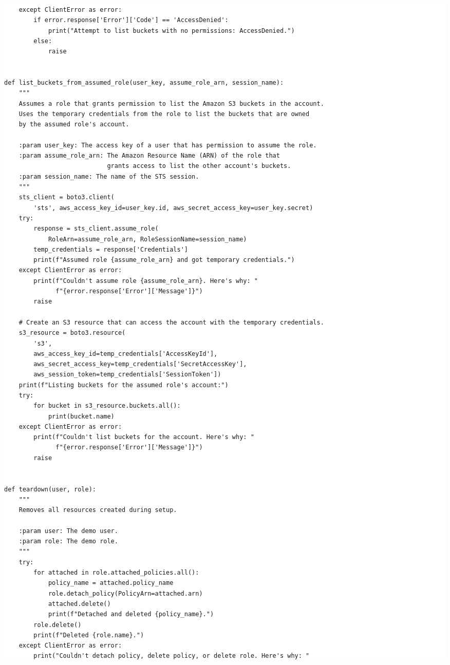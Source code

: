 ```
    except ClientError as error:
        if error.response['Error']['Code'] == 'AccessDenied':
            print("Attempt to list buckets with no permissions: AccessDenied.")
        else:
            raise


def list_buckets_from_assumed_role(user_key, assume_role_arn, session_name):
    """
    Assumes a role that grants permission to list the Amazon S3 buckets in the account.
    Uses the temporary credentials from the role to list the buckets that are owned
    by the assumed role's account.

    :param user_key: The access key of a user that has permission to assume the role.
    :param assume_role_arn: The Amazon Resource Name (ARN) of the role that
                            grants access to list the other account's buckets.
    :param session_name: The name of the STS session.
    """
    sts_client = boto3.client(
        'sts', aws_access_key_id=user_key.id, aws_secret_access_key=user_key.secret)
    try:
        response = sts_client.assume_role(
            RoleArn=assume_role_arn, RoleSessionName=session_name)
        temp_credentials = response['Credentials']
        print(f"Assumed role {assume_role_arn} and got temporary credentials.")
    except ClientError as error:
        print(f"Couldn't assume role {assume_role_arn}. Here's why: "
              f"{error.response['Error']['Message']}")
        raise

    # Create an S3 resource that can access the account with the temporary credentials.
    s3_resource = boto3.resource(
        's3',
        aws_access_key_id=temp_credentials['AccessKeyId'],
        aws_secret_access_key=temp_credentials['SecretAccessKey'],
        aws_session_token=temp_credentials['SessionToken'])
    print(f"Listing buckets for the assumed role's account:")
    try:
        for bucket in s3_resource.buckets.all():
            print(bucket.name)
    except ClientError as error:
        print(f"Couldn't list buckets for the account. Here's why: "
              f"{error.response['Error']['Message']}")
        raise


def teardown(user, role):
    """
    Removes all resources created during setup.

    :param user: The demo user.
    :param role: The demo role.
    """
    try:
        for attached in role.attached_policies.all():
            policy_name = attached.policy_name
            role.detach_policy(PolicyArn=attached.arn)
            attached.delete()
            print(f"Detached and deleted {policy_name}.")
        role.delete()
        print(f"Deleted {role.name}.")
    except ClientError as error:
        print("Couldn't detach policy, delete policy, or delete role. Here's why: "
```